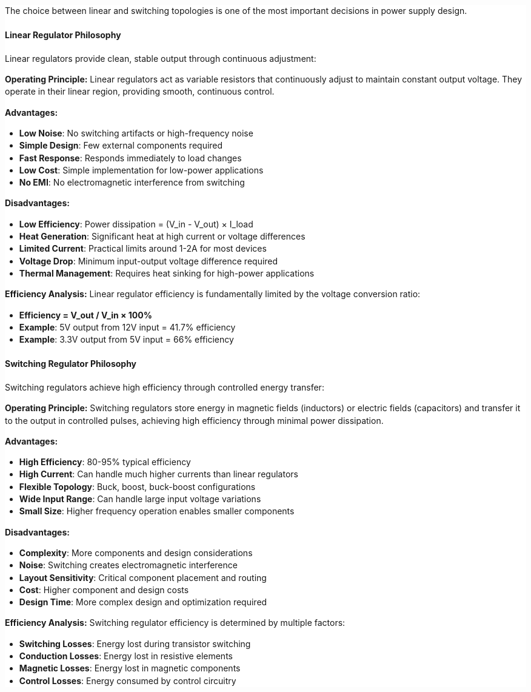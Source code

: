 The choice between linear and switching topologies is one of the most important decisions in power supply design.

#### **Linear Regulator Philosophy**

Linear regulators provide clean, stable output through continuous adjustment:

**Operating Principle:**
Linear regulators act as variable resistors that continuously adjust to maintain constant output voltage. They operate in their linear region, providing smooth, continuous control.

**Advantages:**
- **Low Noise**: No switching artifacts or high-frequency noise
- **Simple Design**: Few external components required
- **Fast Response**: Responds immediately to load changes
- **Low Cost**: Simple implementation for low-power applications
- **No EMI**: No electromagnetic interference from switching

**Disadvantages:**
- **Low Efficiency**: Power dissipation = (V_in - V_out) × I_load
- **Heat Generation**: Significant heat at high current or voltage differences
- **Limited Current**: Practical limits around 1-2A for most devices
- **Voltage Drop**: Minimum input-output voltage difference required
- **Thermal Management**: Requires heat sinking for high-power applications

**Efficiency Analysis:**
Linear regulator efficiency is fundamentally limited by the voltage conversion ratio:
- **Efficiency = V_out / V_in × 100%**
- **Example**: 5V output from 12V input = 41.7% efficiency
- **Example**: 3.3V output from 5V input = 66% efficiency

#### **Switching Regulator Philosophy**

Switching regulators achieve high efficiency through controlled energy transfer:

**Operating Principle:**
Switching regulators store energy in magnetic fields (inductors) or electric fields (capacitors) and transfer it to the output in controlled pulses, achieving high efficiency through minimal power dissipation.

**Advantages:**
- **High Efficiency**: 80-95% typical efficiency
- **High Current**: Can handle much higher currents than linear regulators
- **Flexible Topology**: Buck, boost, buck-boost configurations
- **Wide Input Range**: Can handle large input voltage variations
- **Small Size**: Higher frequency operation enables smaller components

**Disadvantages:**
- **Complexity**: More components and design considerations
- **Noise**: Switching creates electromagnetic interference
- **Layout Sensitivity**: Critical component placement and routing
- **Cost**: Higher component and design costs
- **Design Time**: More complex design and optimization required

**Efficiency Analysis:**
Switching regulator efficiency is determined by multiple factors:
- **Switching Losses**: Energy lost during transistor switching
- **Conduction Losses**: Energy lost in resistive elements
- **Magnetic Losses**: Energy lost in magnetic components
- **Control Losses**: Energy consumed by control circuitry
